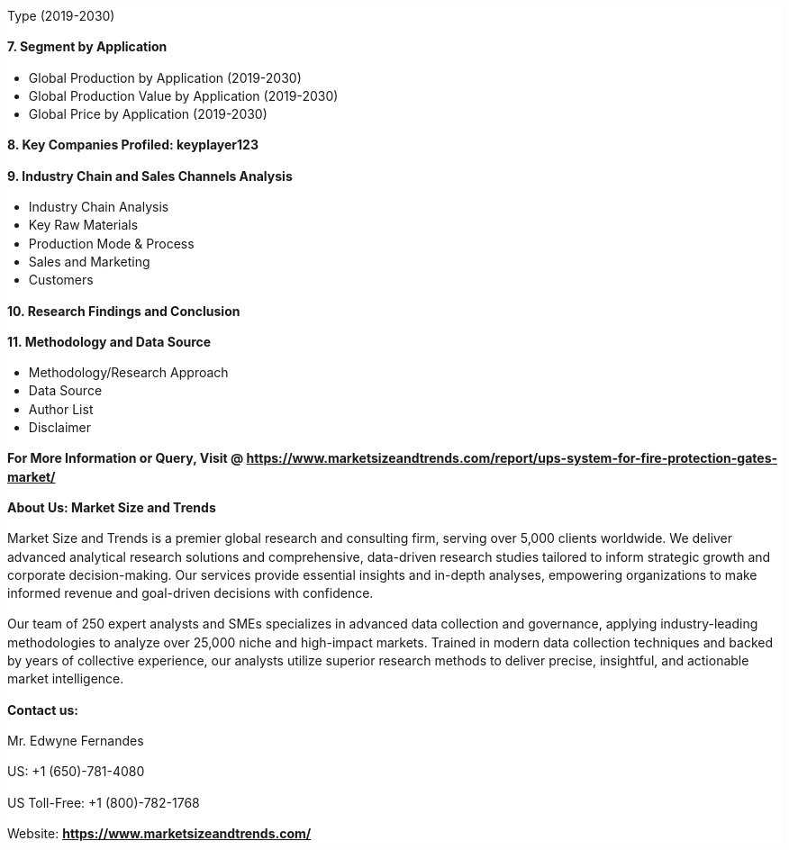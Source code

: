 Type (2019-2030)</li></ul><p><strong>7. Segment by Application</strong></p><ul><li>Global Production by Application (2019-2030)</li><li>Global Production Value by Application (2019-2030)</li><li>Global Price by Application (2019-2030)</li></ul><p><strong>8. Key Companies Profiled: keyplayer123</strong></p><p><strong>9. Industry Chain and Sales Channels Analysis</strong></p><ul><li>Industry Chain Analysis</li><li>Key Raw Materials</li><li>Production Mode &amp; Process</li><li>Sales and Marketing</li><li>Customers</li></ul><p><strong>10. Research Findings and Conclusion</strong></p><p><strong>11. Methodology and Data Source</strong></p><ul><li>Methodology/Research Approach</li><li>Data Source</li><li>Author List</li><li>Disclaimer</li></ul></p><p><strong>For More Information or Query, Visit @ <a href="https://www.marketsizeandtrends.com/report/ups-system-for-fire-protection-gates-market/">https://www.marketsizeandtrends.com/report/ups-system-for-fire-protection-gates-market/</a></strong></p><p><strong>About Us: Market Size and Trends</strong></p><p>Market Size and Trends is a premier global research and consulting firm, serving over 5,000 clients worldwide. We deliver advanced analytical research solutions and comprehensive, data-driven research studies tailored to inform strategic growth and corporate decision-making. Our services provide essential insights and in-depth analyses, empowering organizations to make informed revenue and goal-driven decisions with confidence.</p><p>Our team of 250 expert analysts and SMEs specializes in advanced data collection and governance, applying industry-leading methodologies to analyze over 25,000 niche and high-impact markets. Trained in modern data collection techniques and backed by years of collective experience, our analysts utilize superior research methods to deliver precise, insightful, and actionable market intelligence.</p><p><strong>Contact us:</strong></p><p>Mr. Edwyne Fernandes</p><p>US: +1 (650)-781-4080</p><p>US Toll-Free: +1 (800)-782-1768</p><p>Website: <strong><a href="https://www.marketsizeandtrends.com/">https://www.marketsizeandtrends.com/</a></strong></p>
